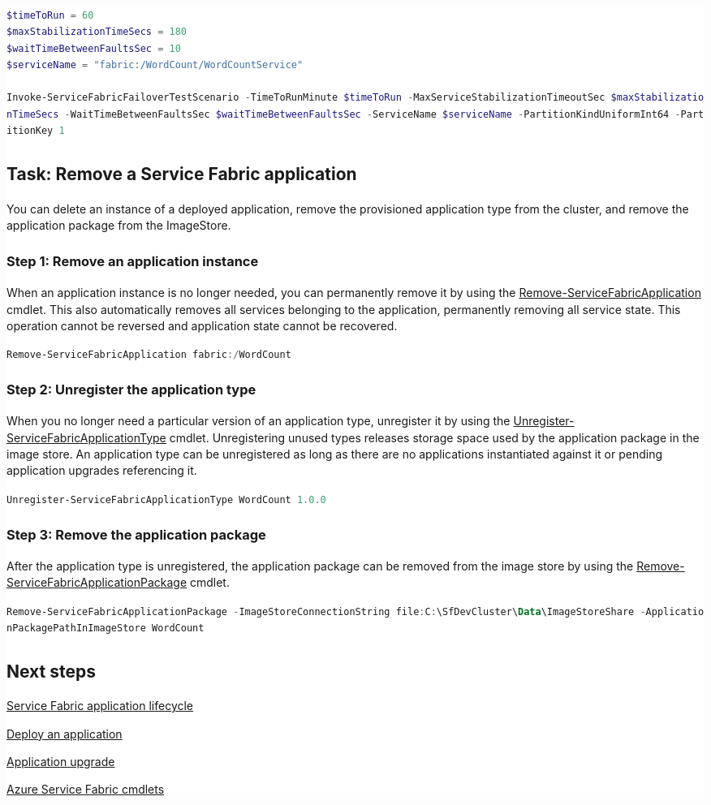 ```powershell
$timeToRun = 60
$maxStabilizationTimeSecs = 180
$waitTimeBetweenFaultsSec = 10
$serviceName = "fabric:/WordCount/WordCountService"

Invoke-ServiceFabricFailoverTestScenario -TimeToRunMinute $timeToRun -MaxServiceStabilizationTimeoutSec $maxStabilizationTimeSecs -WaitTimeBetweenFaultsSec $waitTimeBetweenFaultsSec -ServiceName $serviceName -PartitionKindUniformInt64 -PartitionKey 1
```

## Task: Remove a Service Fabric application
You can delete an instance of a deployed application, remove the provisioned application type from the cluster, and remove the application package from the ImageStore.

### Step 1: Remove an application instance
When an application instance is no longer needed, you can permanently remove it by using the [Remove-ServiceFabricApplication](/powershell/module/servicefabric/remove-servicefabricapplication?view=azureservicefabricps) cmdlet. This also automatically removes all services belonging to the application, permanently removing all service state. This operation cannot be reversed and application state cannot be recovered.

```powershell
Remove-ServiceFabricApplication fabric:/WordCount
```

### Step 2: Unregister the application type
When you no longer need a particular version of an application type, unregister it by using the [Unregister-ServiceFabricApplicationType](/powershell/module/servicefabric/unregister-servicefabricapplicationtype?view=azureservicefabricps) cmdlet. Unregistering unused types releases storage space used by the application package in the image store. An application type can be unregistered as long as there are no applications instantiated against it or pending application upgrades referencing it.

```powershell
Unregister-ServiceFabricApplicationType WordCount 1.0.0
```

### Step 3: Remove the application package
After the application type is unregistered, the application package can be removed from the image store by using the [Remove-ServiceFabricApplicationPackage](/powershell/module/servicefabric/remove-servicefabricapplicationpackage?view=azureservicefabricps) cmdlet.

```powershell
Remove-ServiceFabricApplicationPackage -ImageStoreConnectionString file:C:\SfDevCluster\Data\ImageStoreShare -ApplicationPackagePathInImageStore WordCount
```

## Next steps
[Service Fabric application lifecycle](service-fabric-application-lifecycle.md)

[Deploy an application](service-fabric-deploy-remove-applications.md)

[Application upgrade](service-fabric-application-upgrade.md)

[Azure Service Fabric cmdlets](/powershell/azure/overview?view=azureservicefabricps)


